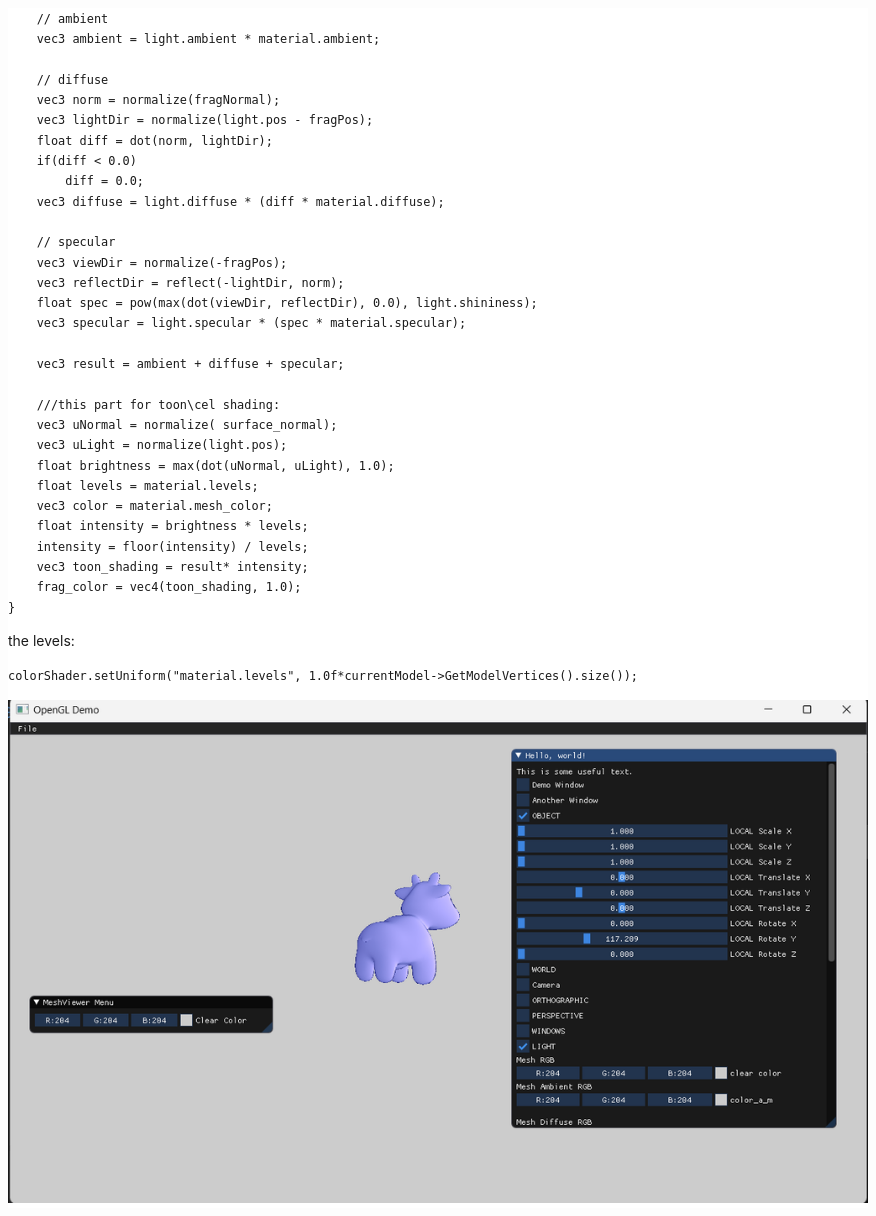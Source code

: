    	// ambient
    	vec3 ambient = light.ambient * material.ambient;
    	
    	// diffuse
    	vec3 norm = normalize(fragNormal);
    	vec3 lightDir = normalize(light.pos - fragPos);
    	float diff = dot(norm, lightDir);
    	if(diff < 0.0) 
    		diff = 0.0;
    	vec3 diffuse = light.diffuse * (diff * material.diffuse);
    	
    	// specular
    	vec3 viewDir = normalize(-fragPos);
        vec3 reflectDir = reflect(-lightDir, norm);
        float spec = pow(max(dot(viewDir, reflectDir), 0.0), light.shininess);
        vec3 specular = light.specular * (spec * material.specular);
    
    	vec3 result = ambient + diffuse + specular;
    
    	///this part for toon\cel shading:
    	vec3 uNormal = normalize( surface_normal);
    	vec3 uLight = normalize(light.pos);
    	float brightness = max(dot(uNormal, uLight), 1.0);
    	float levels = material.levels;
    	vec3 color = material.mesh_color;
    	float intensity = brightness * levels;
    	intensity = floor(intensity) / levels;
    	vec3 toon_shading = result* intensity;
    	frag_color = vec4(toon_shading, 1.0);
    }
    
the levels:

    colorShader.setUniform("material.levels", 1.0f*currentModel->GetModelVertices().size());

![8.1.png](https://github.com/HaifaGraphicsCourses/computer-graphics-2023-yusra/blob/44d54329c7cfe9ade94c77f00d71ca4dac6ca3db/Assignment3Report/Photos/8.1.png)
